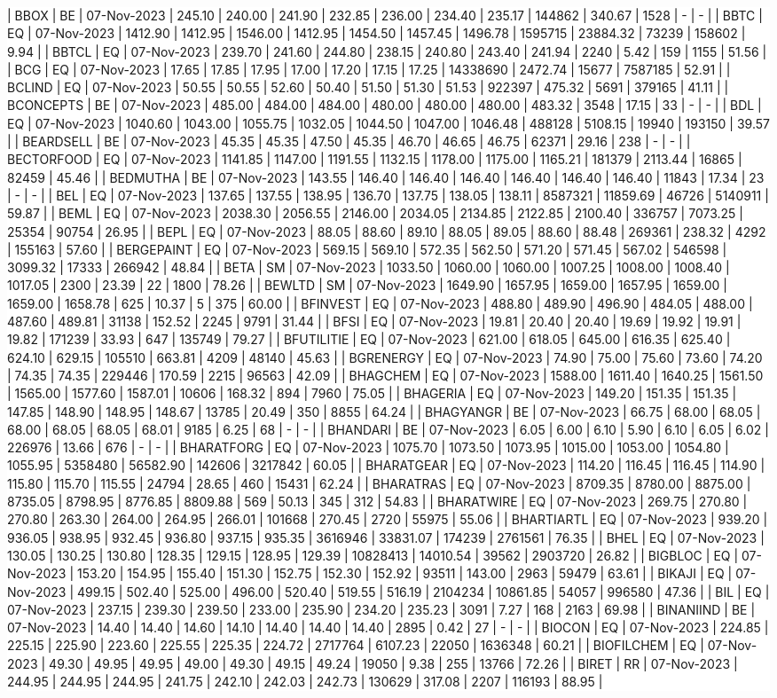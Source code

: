 | BBOX | BE | 07-Nov-2023 | 245.10 | 240.00 | 241.90 | 232.85 | 236.00 | 234.40 | 235.17 | 144862 | 340.67 | 1528 | - | - |
| BBTC | EQ | 07-Nov-2023 | 1412.90 | 1412.95 | 1546.00 | 1412.95 | 1454.50 | 1457.45 | 1496.78 | 1595715 | 23884.32 | 73239 | 158602 | 9.94 |
| BBTCL | EQ | 07-Nov-2023 | 239.70 | 241.60 | 244.80 | 238.15 | 240.80 | 243.40 | 241.94 | 2240 | 5.42 | 159 | 1155 | 51.56 |
| BCG | EQ | 07-Nov-2023 | 17.65 | 17.85 | 17.95 | 17.00 | 17.20 | 17.15 | 17.25 | 14338690 | 2472.74 | 15677 | 7587185 | 52.91 |
| BCLIND | EQ | 07-Nov-2023 | 50.55 | 50.55 | 52.60 | 50.40 | 51.50 | 51.30 | 51.53 | 922397 | 475.32 | 5691 | 379165 | 41.11 |
| BCONCEPTS | BE | 07-Nov-2023 | 485.00 | 484.00 | 484.00 | 480.00 | 480.00 | 480.00 | 483.32 | 3548 | 17.15 | 33 | - | - |
| BDL | EQ | 07-Nov-2023 | 1040.60 | 1043.00 | 1055.75 | 1032.05 | 1044.50 | 1047.00 | 1046.48 | 488128 | 5108.15 | 19940 | 193150 | 39.57 |
| BEARDSELL | BE | 07-Nov-2023 | 45.35 | 45.35 | 47.50 | 45.35 | 46.70 | 46.65 | 46.75 | 62371 | 29.16 | 238 | - | - |
| BECTORFOOD | EQ | 07-Nov-2023 | 1141.85 | 1147.00 | 1191.55 | 1132.15 | 1178.00 | 1175.00 | 1165.21 | 181379 | 2113.44 | 16865 | 82459 | 45.46 |
| BEDMUTHA | BE | 07-Nov-2023 | 143.55 | 146.40 | 146.40 | 146.40 | 146.40 | 146.40 | 146.40 | 11843 | 17.34 | 23 | - | - |
| BEL | EQ | 07-Nov-2023 | 137.65 | 137.55 | 138.95 | 136.70 | 137.75 | 138.05 | 138.11 | 8587321 | 11859.69 | 46726 | 5140911 | 59.87 |
| BEML | EQ | 07-Nov-2023 | 2038.30 | 2056.55 | 2146.00 | 2034.05 | 2134.85 | 2122.85 | 2100.40 | 336757 | 7073.25 | 25354 | 90754 | 26.95 |
| BEPL | EQ | 07-Nov-2023 | 88.05 | 88.60 | 89.10 | 88.05 | 89.05 | 88.60 | 88.48 | 269361 | 238.32 | 4292 | 155163 | 57.60 |
| BERGEPAINT | EQ | 07-Nov-2023 | 569.15 | 569.10 | 572.35 | 562.50 | 571.20 | 571.45 | 567.02 | 546598 | 3099.32 | 17333 | 266942 | 48.84 |
| BETA | SM | 07-Nov-2023 | 1033.50 | 1060.00 | 1060.00 | 1007.25 | 1008.00 | 1008.40 | 1017.05 | 2300 | 23.39 | 22 | 1800 | 78.26 |
| BEWLTD | SM | 07-Nov-2023 | 1649.90 | 1657.95 | 1659.00 | 1657.95 | 1659.00 | 1659.00 | 1658.78 | 625 | 10.37 | 5 | 375 | 60.00 |
| BFINVEST | EQ | 07-Nov-2023 | 488.80 | 489.90 | 496.90 | 484.05 | 488.00 | 487.60 | 489.81 | 31138 | 152.52 | 2245 | 9791 | 31.44 |
| BFSI | EQ | 07-Nov-2023 | 19.81 | 20.40 | 20.40 | 19.69 | 19.92 | 19.91 | 19.82 | 171239 | 33.93 | 647 | 135749 | 79.27 |
| BFUTILITIE | EQ | 07-Nov-2023 | 621.00 | 618.05 | 645.00 | 616.35 | 625.40 | 624.10 | 629.15 | 105510 | 663.81 | 4209 | 48140 | 45.63 |
| BGRENERGY | EQ | 07-Nov-2023 | 74.90 | 75.00 | 75.60 | 73.60 | 74.20 | 74.35 | 74.35 | 229446 | 170.59 | 2215 | 96563 | 42.09 |
| BHAGCHEM | EQ | 07-Nov-2023 | 1588.00 | 1611.40 | 1640.25 | 1561.50 | 1565.00 | 1577.60 | 1587.01 | 10606 | 168.32 | 894 | 7960 | 75.05 |
| BHAGERIA | EQ | 07-Nov-2023 | 149.20 | 151.35 | 151.35 | 147.85 | 148.90 | 148.95 | 148.67 | 13785 | 20.49 | 350 | 8855 | 64.24 |
| BHAGYANGR | BE | 07-Nov-2023 | 66.75 | 68.00 | 68.05 | 68.00 | 68.05 | 68.05 | 68.01 | 9185 | 6.25 | 68 | - | - |
| BHANDARI | BE | 07-Nov-2023 | 6.05 | 6.00 | 6.10 | 5.90 | 6.10 | 6.05 | 6.02 | 226976 | 13.66 | 676 | - | - |
| BHARATFORG | EQ | 07-Nov-2023 | 1075.70 | 1073.50 | 1073.95 | 1015.00 | 1053.00 | 1054.80 | 1055.95 | 5358480 | 56582.90 | 142606 | 3217842 | 60.05 |
| BHARATGEAR | EQ | 07-Nov-2023 | 114.20 | 116.45 | 116.45 | 114.90 | 115.80 | 115.70 | 115.55 | 24794 | 28.65 | 460 | 15431 | 62.24 |
| BHARATRAS | EQ | 07-Nov-2023 | 8709.35 | 8780.00 | 8875.00 | 8735.05 | 8798.95 | 8776.85 | 8809.88 | 569 | 50.13 | 345 | 312 | 54.83 |
| BHARATWIRE | EQ | 07-Nov-2023 | 269.75 | 270.80 | 270.80 | 263.30 | 264.00 | 264.95 | 266.01 | 101668 | 270.45 | 2720 | 55975 | 55.06 |
| BHARTIARTL | EQ | 07-Nov-2023 | 939.20 | 936.05 | 938.95 | 932.45 | 936.80 | 937.15 | 935.35 | 3616946 | 33831.07 | 174239 | 2761561 | 76.35 |
| BHEL | EQ | 07-Nov-2023 | 130.05 | 130.25 | 130.80 | 128.35 | 129.15 | 128.95 | 129.39 | 10828413 | 14010.54 | 39562 | 2903720 | 26.82 |
| BIGBLOC | EQ | 07-Nov-2023 | 153.20 | 154.95 | 155.40 | 151.30 | 152.75 | 152.30 | 152.92 | 93511 | 143.00 | 2963 | 59479 | 63.61 |
| BIKAJI | EQ | 07-Nov-2023 | 499.15 | 502.40 | 525.00 | 496.00 | 520.40 | 519.55 | 516.19 | 2104234 | 10861.85 | 54057 | 996580 | 47.36 |
| BIL | EQ | 07-Nov-2023 | 237.15 | 239.30 | 239.50 | 233.00 | 235.90 | 234.20 | 235.23 | 3091 | 7.27 | 168 | 2163 | 69.98 |
| BINANIIND | BE | 07-Nov-2023 | 14.40 | 14.40 | 14.60 | 14.10 | 14.40 | 14.40 | 14.40 | 2895 | 0.42 | 27 | - | - |
| BIOCON | EQ | 07-Nov-2023 | 224.85 | 225.15 | 225.90 | 223.60 | 225.55 | 225.35 | 224.72 | 2717764 | 6107.23 | 22050 | 1636348 | 60.21 |
| BIOFILCHEM | EQ | 07-Nov-2023 | 49.30 | 49.95 | 49.95 | 49.00 | 49.30 | 49.15 | 49.24 | 19050 | 9.38 | 255 | 13766 | 72.26 |
| BIRET | RR | 07-Nov-2023 | 244.95 | 244.95 | 244.95 | 241.75 | 242.10 | 242.03 | 242.73 | 130629 | 317.08 | 2207 | 116193 | 88.95 |